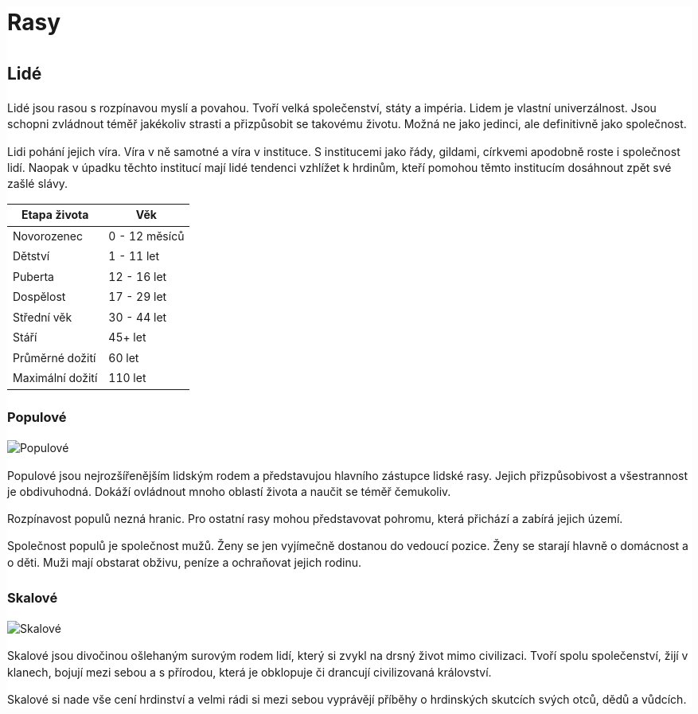 # Rasy

## Lidé

Lidé jsou rasou s rozpínavou myslí a povahou. Tvoří velká společenství, státy a impéria. Lidem je vlastní univerzálnost. Jsou schopni zvládnout téměř jakékoliv strasti a přizpůsobit se takovému životu. Možná ne jako jedinci, ale definitivně jako společnost.

Lidi pohání jejich víra. Víra v ně samotné a víra v instituce. S institucemi jako řády, gildami, církvemi apodobně roste i společnost lidí. Naopak v úpadku těchto institucí mají lidé tendenci vzhlížet k hrdinům, kteří pomohou těmto institucím dosáhnout zpět své zašlé slávy.

| Etapa života     | Věk           |
|------------------|---------------|
| Novorozenec      | 0 - 12 měsíců |
| Dětství          | 1 - 11 let    |
| Puberta          | 12 - 16 let   |
| Dospělost        | 17 - 29 let   |
| Střední věk      | 30 - 44 let   |
| Stáří            | 45+ let       |
| Průměrné dožití  | 60 let        |
| Maximální dožití | 110 let       |

### Populové

![Populové](popul.png)

Populové jsou nejrozšířenějším lidským rodem a představujou hlavního zástupce lidské rasy. Jejich přizpůsobivost a všestrannost je obdivuhodná. Dokáží ovládnout mnoho oblastí života a naučit se téměř čemukoliv.

Rozpínavost populů nezná hranic. Pro ostatní rasy mohou představovat pohromu, která přichází a zabírá jejich území.

Společnost populů je společnost mužů. Ženy se jen vyjímečně dostanou do vedoucí pozice. Ženy se starají hlavně o domácnost a o děti. Muži mají obstarat obživu, peníze a ochraňovat jejich rodinu.

### Skalové

![Skalové](skal.png)

Skalové jsou divočinou ošlehaným surovým rodem lidí, který si zvykl na drsný život mimo civilizaci. Tvoří spolu společenství, žijí v klanech, bojují mezi sebou a s přírodou, která je obklopuje či drancují civilizovaná království.

Skalové si nade vše cení hrdinství a velmi rádi si mezi sebou vyprávějí příběhy o hrdinských skutcích svých otců, dědů a vůdcích.
